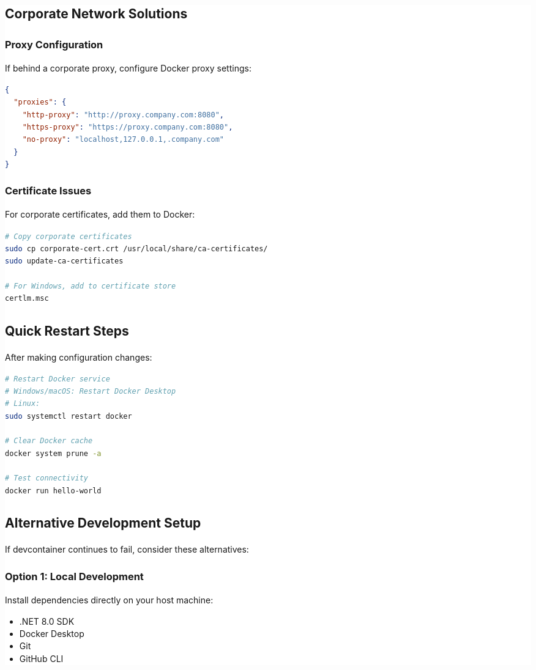 ## Corporate Network Solutions

### Proxy Configuration
If behind a corporate proxy, configure Docker proxy settings:

```json
{
  "proxies": {
    "http-proxy": "http://proxy.company.com:8080",
    "https-proxy": "https://proxy.company.com:8080",
    "no-proxy": "localhost,127.0.0.1,.company.com"
  }
}
```

### Certificate Issues
For corporate certificates, add them to Docker:

```bash
# Copy corporate certificates
sudo cp corporate-cert.crt /usr/local/share/ca-certificates/
sudo update-ca-certificates

# For Windows, add to certificate store
certlm.msc
```

## Quick Restart Steps

After making configuration changes:

```bash
# Restart Docker service
# Windows/macOS: Restart Docker Desktop
# Linux:
sudo systemctl restart docker

# Clear Docker cache
docker system prune -a

# Test connectivity
docker run hello-world
```

## Alternative Development Setup

If devcontainer continues to fail, consider these alternatives:

### Option 1: Local Development
Install dependencies directly on your host machine:
- .NET 8.0 SDK
- Docker Desktop
- Git
- GitHub CLI
